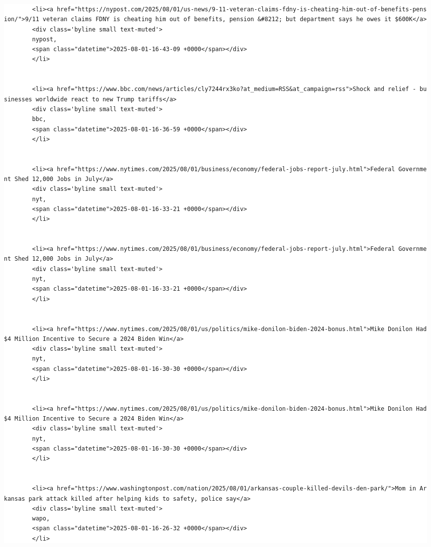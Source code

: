 
            <li><a href="https://nypost.com/2025/08/01/us-news/9-11-veteran-claims-fdny-is-cheating-him-out-of-benefits-pension/">9/11 veteran claims FDNY is cheating him out of benefits, pension &#8212; but department says he owes it $600K</a>
            <div class='byline small text-muted'>
            nypost, 
            <span class="datetime">2025-08-01-16-43-09 +0000</span></div>
            </li>
        

            <li><a href="https://www.bbc.com/news/articles/cly7244rx3ko?at_medium=RSS&at_campaign=rss">Shock and relief - businesses worldwide react to new Trump tariffs</a>
            <div class='byline small text-muted'>
            bbc, 
            <span class="datetime">2025-08-01-16-36-59 +0000</span></div>
            </li>
        

            <li><a href="https://www.nytimes.com/2025/08/01/business/economy/federal-jobs-report-july.html">Federal Government Shed 12,000 Jobs in July</a>
            <div class='byline small text-muted'>
            nyt, 
            <span class="datetime">2025-08-01-16-33-21 +0000</span></div>
            </li>
        

            <li><a href="https://www.nytimes.com/2025/08/01/business/economy/federal-jobs-report-july.html">Federal Government Shed 12,000 Jobs in July</a>
            <div class='byline small text-muted'>
            nyt, 
            <span class="datetime">2025-08-01-16-33-21 +0000</span></div>
            </li>
        

            <li><a href="https://www.nytimes.com/2025/08/01/us/politics/mike-donilon-biden-2024-bonus.html">Mike Donilon Had $4 Million Incentive to Secure a 2024 Biden Win</a>
            <div class='byline small text-muted'>
            nyt, 
            <span class="datetime">2025-08-01-16-30-30 +0000</span></div>
            </li>
        

            <li><a href="https://www.nytimes.com/2025/08/01/us/politics/mike-donilon-biden-2024-bonus.html">Mike Donilon Had $4 Million Incentive to Secure a 2024 Biden Win</a>
            <div class='byline small text-muted'>
            nyt, 
            <span class="datetime">2025-08-01-16-30-30 +0000</span></div>
            </li>
        

            <li><a href="https://www.washingtonpost.com/nation/2025/08/01/arkansas-couple-killed-devils-den-park/">Mom in Arkansas park attack killed after helping kids to safety, police say</a>
            <div class='byline small text-muted'>
            wapo, 
            <span class="datetime">2025-08-01-16-26-32 +0000</span></div>
            </li>
        